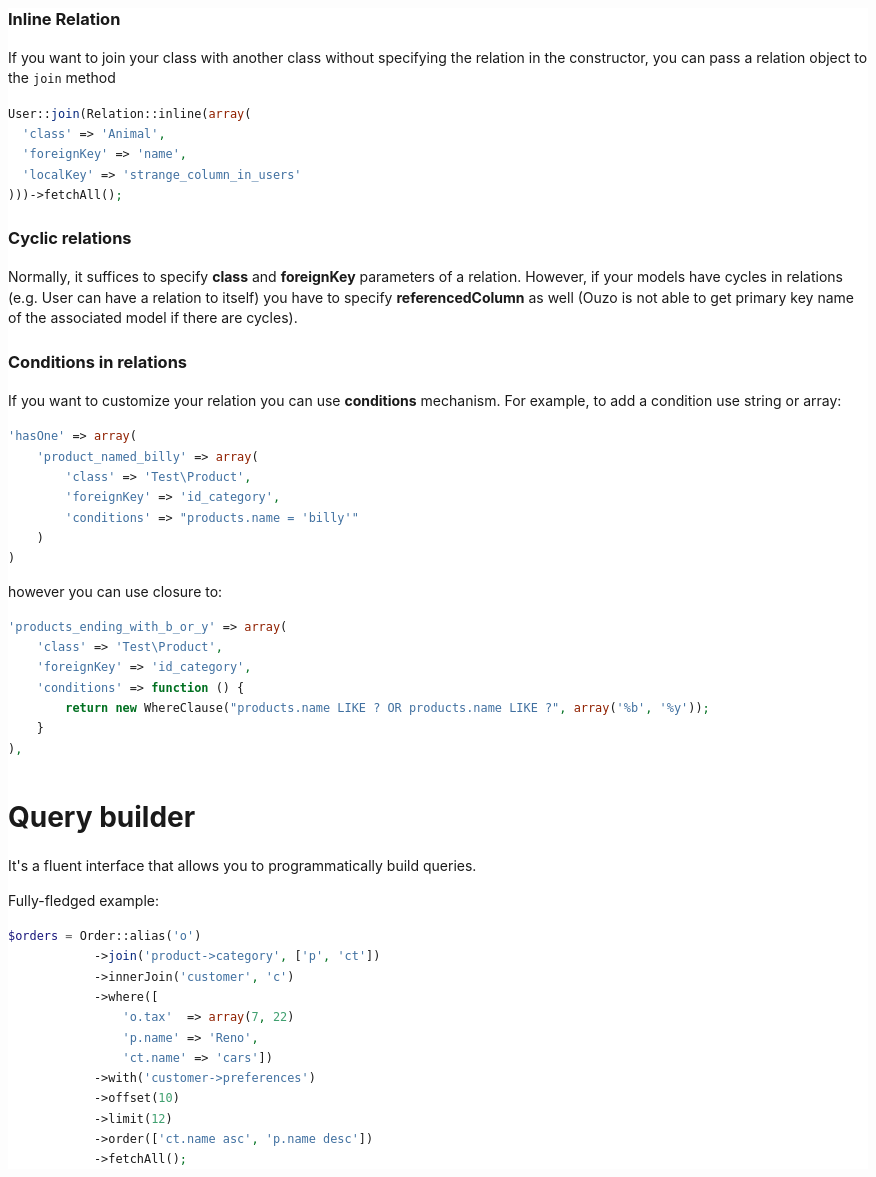 
### Inline Relation
If you want to join your class with another class without specifying the relation in the constructor, you can pass a relation object to the `join` method

```php
User::join(Relation::inline(array(
  'class' => 'Animal', 
  'foreignKey' => 'name', 
  'localKey' => 'strange_column_in_users'
)))->fetchAll();
```

### Cyclic relations
Normally, it suffices to specify **class** and **foreignKey** parameters of a relation.
However, if your models have cycles in relations (e.g. User can have a relation to itself) you have to specify **referencedColumn** as well (Ouzo is not able to get primary key name of the associated model if there are cycles).

### Conditions in relations
If you want to customize your relation you can use **conditions** mechanism. For example, to add a condition use string or array:

```php
'hasOne' => array(
    'product_named_billy' => array(
		'class' => 'Test\Product',
		'foreignKey' => 'id_category',
		'conditions' => "products.name = 'billy'"
	)
)
```

however you can use closure to:

```php
'products_ending_with_b_or_y' => array(
	'class' => 'Test\Product',
	'foreignKey' => 'id_category',
	'conditions' => function () {
		return new WhereClause("products.name LIKE ? OR products.name LIKE ?", array('%b', '%y'));
	}
),
```

# Query builder
It's a fluent interface that allows you to programmatically build queries.

Fully-fledged example:

```php
$orders = Order::alias('o')
            ->join('product->category', ['p', 'ct'])
            ->innerJoin('customer', 'c')
            ->where([
                'o.tax'  => array(7, 22)
                'p.name' => 'Reno',
                'ct.name' => 'cars'])
            ->with('customer->preferences')
            ->offset(10)
            ->limit(12)
            ->order(['ct.name asc', 'p.name desc'])
            ->fetchAll();
```
